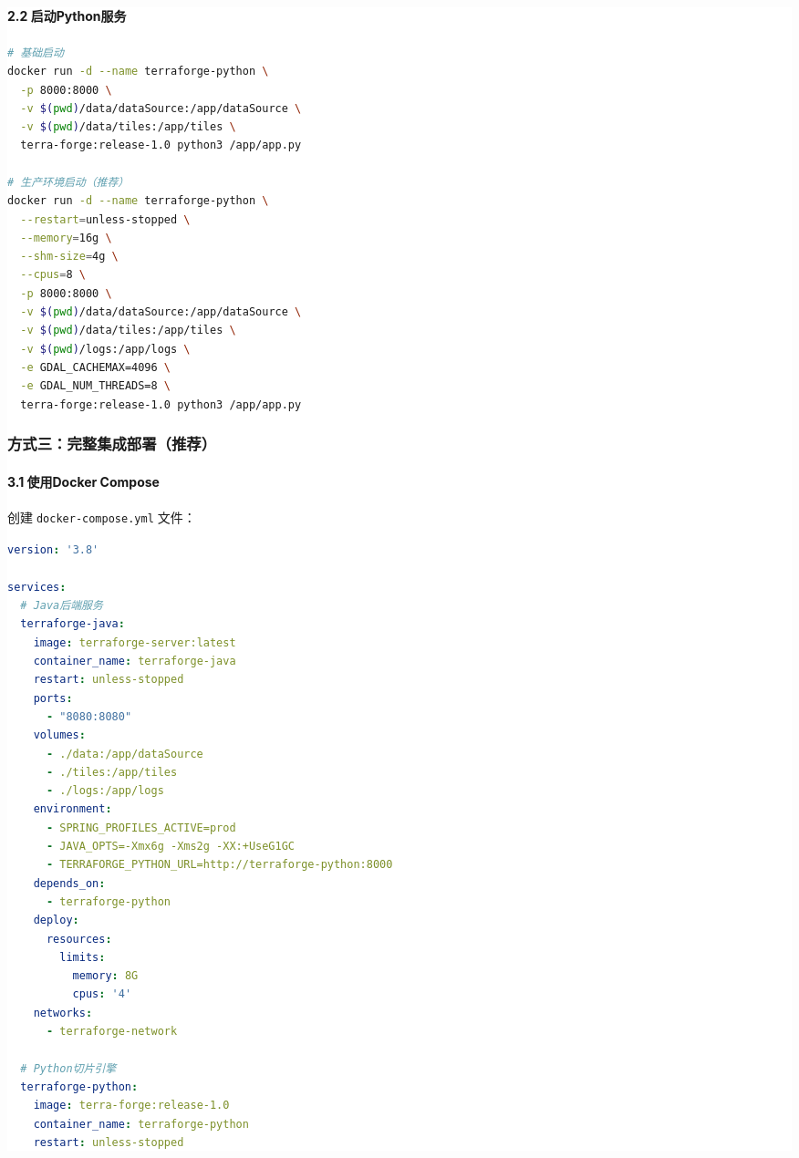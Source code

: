 #### 2.2 启动Python服务

```bash
# 基础启动
docker run -d --name terraforge-python \
  -p 8000:8000 \
  -v $(pwd)/data/dataSource:/app/dataSource \
  -v $(pwd)/data/tiles:/app/tiles \
  terra-forge:release-1.0 python3 /app/app.py

# 生产环境启动（推荐）
docker run -d --name terraforge-python \
  --restart=unless-stopped \
  --memory=16g \
  --shm-size=4g \
  --cpus=8 \
  -p 8000:8000 \
  -v $(pwd)/data/dataSource:/app/dataSource \
  -v $(pwd)/data/tiles:/app/tiles \
  -v $(pwd)/logs:/app/logs \
  -e GDAL_CACHEMAX=4096 \
  -e GDAL_NUM_THREADS=8 \
  terra-forge:release-1.0 python3 /app/app.py
```

### 方式三：完整集成部署（推荐）

#### 3.1 使用Docker Compose

创建 `docker-compose.yml` 文件：

```yaml
version: '3.8'

services:
  # Java后端服务
  terraforge-java:
    image: terraforge-server:latest
    container_name: terraforge-java
    restart: unless-stopped
    ports:
      - "8080:8080"
    volumes:
      - ./data:/app/dataSource
      - ./tiles:/app/tiles
      - ./logs:/app/logs
    environment:
      - SPRING_PROFILES_ACTIVE=prod
      - JAVA_OPTS=-Xmx6g -Xms2g -XX:+UseG1GC
      - TERRAFORGE_PYTHON_URL=http://terraforge-python:8000
    depends_on:
      - terraforge-python
    deploy:
      resources:
        limits:
          memory: 8G
          cpus: '4'
    networks:
      - terraforge-network

  # Python切片引擎
  terraforge-python:
    image: terra-forge:release-1.0
    container_name: terraforge-python
    restart: unless-stopped
```